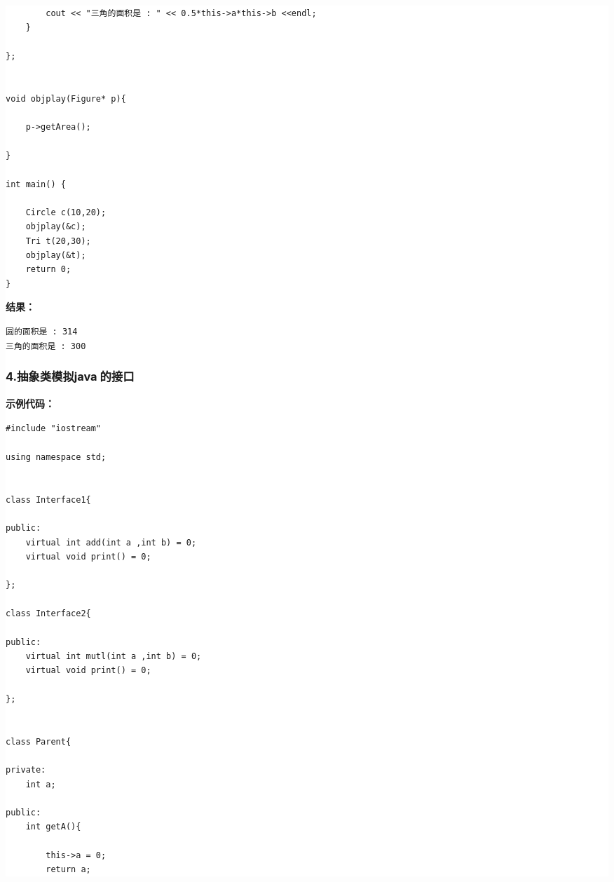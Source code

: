             cout << "三角的面积是 : " << 0.5*this->a*this->b <<endl;
        }
    
    };
    
    
    void objplay(Figure* p){
    
        p->getArea();
    
    }
    
    int main() {
    
        Circle c(10,20);
        objplay(&c);
        Tri t(20,30);
        objplay(&t);
        return 0;
    }


**结果：**

    圆的面积是 : 314
    三角的面积是 : 300

### **4.抽象类模拟java 的接口**

**示例代码：**

    #include "iostream"
    
    using namespace std;
    
    
    class Interface1{
    
    public:
        virtual int add(int a ,int b) = 0;
        virtual void print() = 0;
    
    };
    
    class Interface2{
    
    public:
        virtual int mutl(int a ,int b) = 0;
        virtual void print() = 0;
    
    };
    
    
    class Parent{
    
    private:
        int a;
    
    public:
        int getA(){
    
            this->a = 0;
            return a;
    